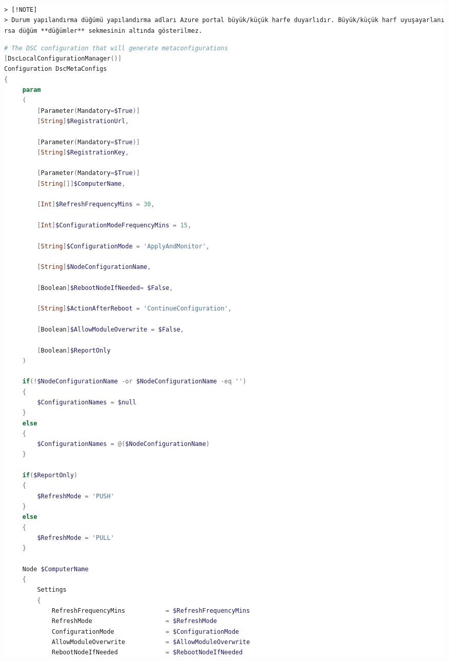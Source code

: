     > [!NOTE]
    > Durum yapılandırma düğümü yapılandırma adları Azure portal büyük/küçük harfe duyarlıdır. Büyük/küçük harf uyuşayarlanırsa düğüm **düğümler** sekmesinin altında gösterilmez.

   ```powershell
   # The DSC configuration that will generate metaconfigurations
   [DscLocalConfigurationManager()]
   Configuration DscMetaConfigs
   {
        param
        (
            [Parameter(Mandatory=$True)]
            [String]$RegistrationUrl,

            [Parameter(Mandatory=$True)]
            [String]$RegistrationKey,

            [Parameter(Mandatory=$True)]
            [String[]]$ComputerName,

            [Int]$RefreshFrequencyMins = 30,

            [Int]$ConfigurationModeFrequencyMins = 15,

            [String]$ConfigurationMode = 'ApplyAndMonitor',

            [String]$NodeConfigurationName,

            [Boolean]$RebootNodeIfNeeded= $False,

            [String]$ActionAfterReboot = 'ContinueConfiguration',

            [Boolean]$AllowModuleOverwrite = $False,

            [Boolean]$ReportOnly
        )

        if(!$NodeConfigurationName -or $NodeConfigurationName -eq '')
        {
            $ConfigurationNames = $null
        }
        else
        {
            $ConfigurationNames = @($NodeConfigurationName)
        }

        if($ReportOnly)
        {
            $RefreshMode = 'PUSH'
        }
        else
        {
            $RefreshMode = 'PULL'
        }

        Node $ComputerName
        {
            Settings
            {
                RefreshFrequencyMins           = $RefreshFrequencyMins
                RefreshMode                    = $RefreshMode
                ConfigurationMode              = $ConfigurationMode
                AllowModuleOverwrite           = $AllowModuleOverwrite
                RebootNodeIfNeeded             = $RebootNodeIfNeeded
   ```